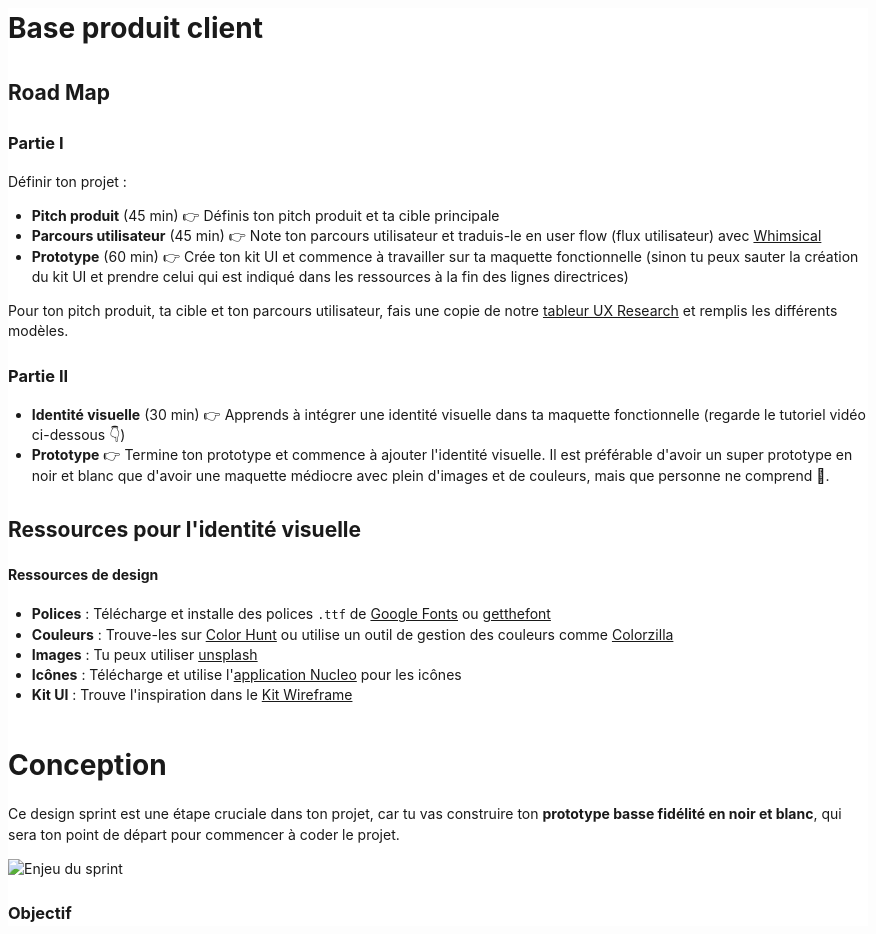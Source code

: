 # Base produit client

## Road Map

### Partie I

Définir ton projet :

- **Pitch produit** (45 min) 👉 Définis ton pitch produit et ta cible principale
- **Parcours utilisateur** (45 min) 👉 Note ton parcours utilisateur et traduis-le en user flow (flux utilisateur) avec [Whimsical](https://whimsical.co)
- **Prototype** (60 min) 👉 Crée ton kit UI et commence à travailler sur ta maquette fonctionnelle (sinon tu peux sauter la création du kit UI et prendre celui qui est indiqué dans les ressources à la fin des lignes directrices)

Pour ton pitch produit, ta cible et ton parcours utilisateur, fais une copie de notre <a href="https://docs.google.com/spreadsheets/d/1OGCJLizpcROt0WwbGV_bCOxBktHO9XPdNHkXcZIyX1o/edit?usp=sharing" target="_blank">tableur UX Research</a> et remplis les différents modèles.

### Partie II

- **Identité visuelle** (30 min) 👉 Apprends à intégrer une identité visuelle dans ta maquette fonctionnelle (regarde le tutoriel vidéo ci-dessous 👇)
- **Prototype** 👉 Termine ton prototype et commence à ajouter l'identité visuelle. Il est préférable d'avoir un super prototype en noir et blanc que d'avoir une maquette médiocre avec plein d'images et de couleurs, mais que personne ne comprend 😬.

## Ressources pour l'identité visuelle

#### Ressources de design

- **Polices** : Télécharge et installe des polices `.ttf` de [Google Fonts](https://fonts.google.com/) ou [getthefont](https://www.getthefont.com/)
- **Couleurs** : Trouve-les sur [Color Hunt](https://colorhunt.co/) ou utilise un outil de gestion des couleurs comme [Colorzilla](http://www.colorzilla.com/)
- **Images** : Tu peux utiliser [unsplash](https://unsplash.com/)
- **Icônes** : Télécharge et utilise l'[application Nucleo](https://nucleoapp.com/) pour les icônes
- **Kit UI** : Trouve l'inspiration dans le [Kit Wireframe](https://www.figma.com/templates/wireframe-kits/)

# Conception

Ce design sprint est une étape cruciale dans ton projet, car tu vas construire ton **prototype basse fidélité en noir et blanc**, qui sera ton point de départ pour commencer à coder le projet.

![Enjeu du sprint](https://raw.githubusercontent.com/lewagon/fullstack-images/master/frontend/pds_stakes_of_day_2.gif)

### Objectif
